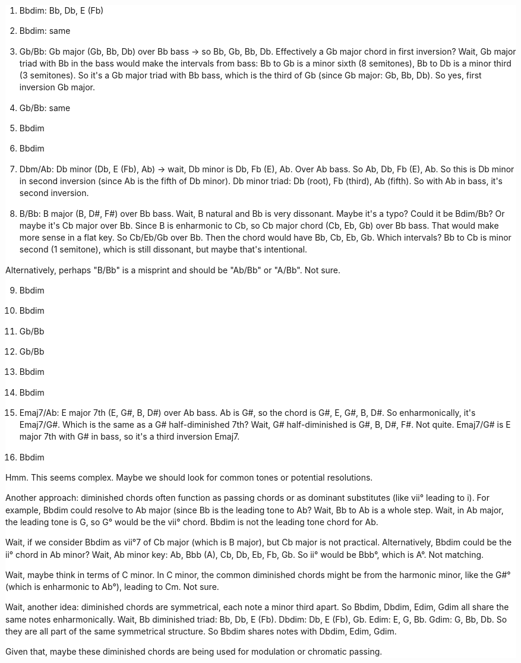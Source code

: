 1. Bbdim: Bb, Db, E (Fb)
2. Bbdim: same
3. Gb/Bb: Gb major (Gb, Bb, Db) over Bb bass → so Bb, Gb, Bb, Db. Effectively a Gb major chord in first inversion? Wait, Gb major triad with Bb in the bass would make the intervals from bass: Bb to Gb is a minor sixth (8 semitones), Bb to Db is a minor third (3 semitones). So it's a Gb major triad with Bb bass, which is the third of Gb (since Gb major: Gb, Bb, Db). So yes, first inversion Gb major.

4. Gb/Bb: same
5. Bbdim
6. Bbdim
7. Dbm/Ab: Db minor (Db, E (Fb), Ab) → wait, Db minor is Db, Fb (E), Ab. Over Ab bass. So Ab, Db, Fb (E), Ab. So this is Db minor in second inversion (since Ab is the fifth of Db minor). Db minor triad: Db (root), Fb (third), Ab (fifth). So with Ab in bass, it's second inversion.

8. B/Bb: B major (B, D#, F#) over Bb bass. Wait, B natural and Bb is very dissonant. Maybe it's a typo? Could it be Bdim/Bb? Or maybe it's Cb major over Bb. Since B is enharmonic to Cb, so Cb major chord (Cb, Eb, Gb) over Bb bass. That would make more sense in a flat key. So Cb/Eb/Gb over Bb. Then the chord would have Bb, Cb, Eb, Gb. Which intervals? Bb to Cb is minor second (1 semitone), which is still dissonant, but maybe that's intentional.

Alternatively, perhaps "B/Bb" is a misprint and should be "Ab/Bb" or "A/Bb". Not sure.

9. Bbdim
10. Bbdim
11. Gb/Bb
12. Gb/Bb
13. Bbdim
14. Bbdim
15. Emaj7/Ab: E major 7th (E, G#, B, D#) over Ab bass. Ab is G#, so the chord is G#, E, G#, B, D#. So enharmonically, it's Emaj7/G#. Which is the same as a G# half-diminished 7th? Wait, G# half-diminished is G#, B, D#, F#. Not quite. Emaj7/G# is E major 7th with G# in bass, so it's a third inversion Emaj7.

16. Bbdim

Hmm. This seems complex. Maybe we should look for common tones or potential resolutions.

Another approach: diminished chords often function as passing chords or as dominant substitutes (like vii° leading to i). For example, Bbdim could resolve to Ab major (since Bb is the leading tone to Ab? Wait, Bb to Ab is a whole step. Wait, in Ab major, the leading tone is G, so G° would be the vii° chord. Bbdim is not the leading tone chord for Ab.

Wait, if we consider Bbdim as vii°7 of Cb major (which is B major), but Cb major is not practical. Alternatively, Bbdim could be the ii° chord in Ab minor? Wait, Ab minor key: Ab, Bbb (A), Cb, Db, Eb, Fb, Gb. So ii° would be Bbb°, which is A°. Not matching.

Wait, maybe think in terms of C minor. In C minor, the common diminished chords might be from the harmonic minor, like the G#° (which is enharmonic to Ab°), leading to Cm. Not sure.

Wait, another idea: diminished chords are symmetrical, each note a minor third apart. So Bbdim, Dbdim, Edim, Gdim all share the same notes enharmonically. Wait, Bb diminished triad: Bb, Db, E (Fb). Dbdim: Db, E (Fb), Gb. Edim: E, G, Bb. Gdim: G, Bb, Db. So they are all part of the same symmetrical structure. So Bbdim shares notes with Dbdim, Edim, Gdim.

Given that, maybe these diminished chords are being used for modulation or chromatic passing.
